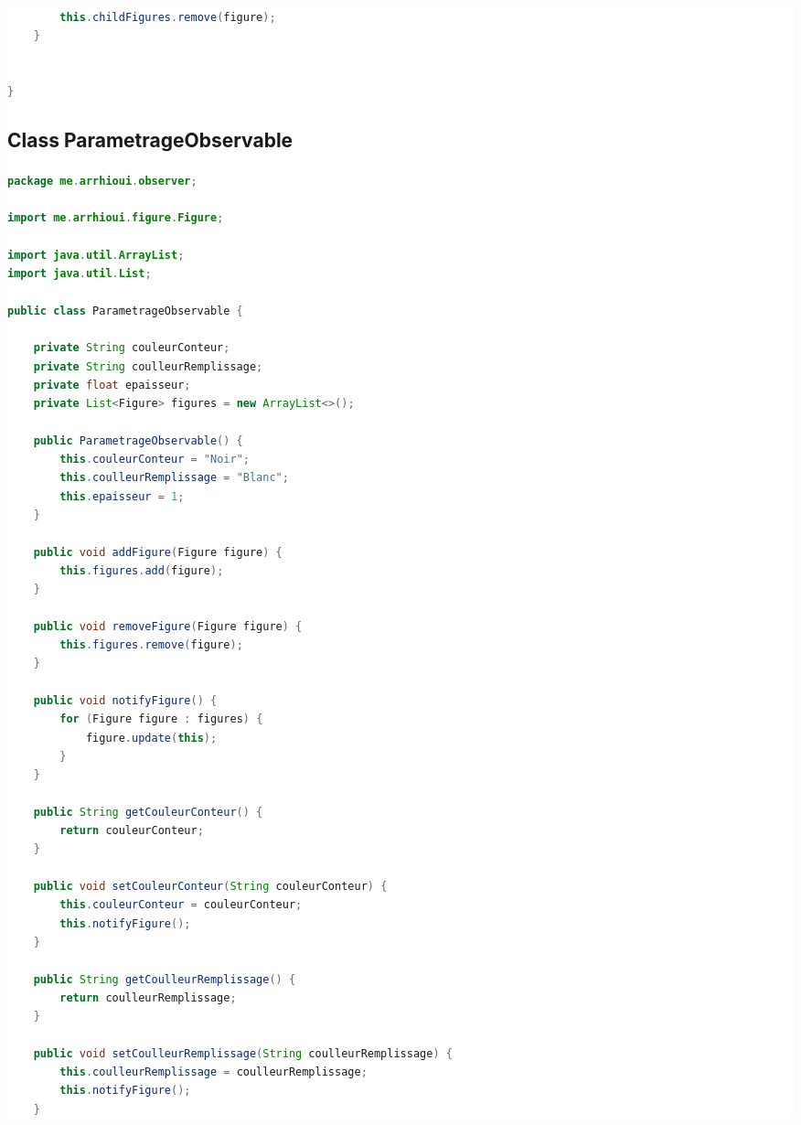 ```java
        this.childFigures.remove(figure);
    }


}

```

## Class ParametrageObservable

```java
package me.arrhioui.observer;

import me.arrhioui.figure.Figure;

import java.util.ArrayList;
import java.util.List;

public class ParametrageObservable {

    private String couleurConteur;
    private String coulleurRemplissage;
    private float epaisseur;
    private List<Figure> figures = new ArrayList<>();

    public ParametrageObservable() {
        this.couleurConteur = "Noir";
        this.coulleurRemplissage = "Blanc";
        this.epaisseur = 1;
    }

    public void addFigure(Figure figure) {
        this.figures.add(figure);
    }

    public void removeFigure(Figure figure) {
        this.figures.remove(figure);
    }

    public void notifyFigure() {
        for (Figure figure : figures) {
            figure.update(this);
        }
    }

    public String getCouleurConteur() {
        return couleurConteur;
    }

    public void setCouleurConteur(String couleurConteur) {
        this.couleurConteur = couleurConteur;
        this.notifyFigure();
    }

    public String getCoulleurRemplissage() {
        return coulleurRemplissage;
    }

    public void setCoulleurRemplissage(String coulleurRemplissage) {
        this.coulleurRemplissage = coulleurRemplissage;
        this.notifyFigure();
    }

```